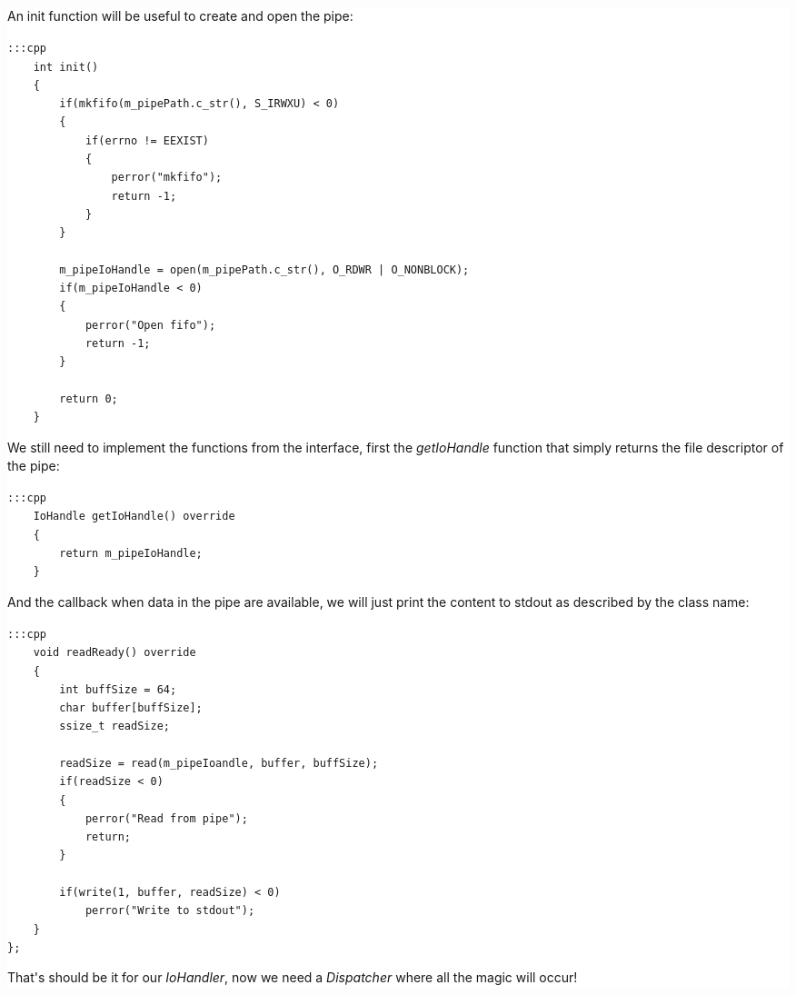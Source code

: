 An init function will be useful to create and open the pipe:

    :::cpp
        int init()
        {
            if(mkfifo(m_pipePath.c_str(), S_IRWXU) < 0)
            {
                if(errno != EEXIST)
                {
                    perror("mkfifo");
                    return -1;
                }
            }

            m_pipeIoHandle = open(m_pipePath.c_str(), O_RDWR | O_NONBLOCK);
            if(m_pipeIoHandle < 0)
            {
                perror("Open fifo");
                return -1;
            }

            return 0;
        }

We still need to implement the functions from the interface, first the
*getIoHandle* function that simply returns the file descriptor of the pipe:

    :::cpp
        IoHandle getIoHandle() override
        {
            return m_pipeIoHandle;
        }

And the callback when data in the pipe are available, we will just print the
content to stdout as described by the class name:

    :::cpp
        void readReady() override
        {
            int buffSize = 64;
            char buffer[buffSize];
            ssize_t readSize;

            readSize = read(m_pipeIoandle, buffer, buffSize);
            if(readSize < 0)
            {
                perror("Read from pipe");
                return;
            }

            if(write(1, buffer, readSize) < 0)
                perror("Write to stdout");
        }
    };

That's should be it for our *IoHandler*, now we need a *Dispatcher* where all
the magic will occur!


[reactor_image]: ../images/reactor/sequence.png 